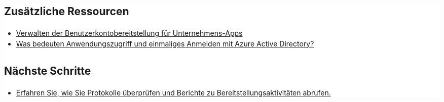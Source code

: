 ## <a name="additional-resources"></a>Zusätzliche Ressourcen

* [Verwalten der Benutzerkontobereitstellung für Unternehmens-Apps](../app-provisioning/configure-automatic-user-provisioning-portal.md)
* [Was bedeuten Anwendungszugriff und einmaliges Anmelden mit Azure Active Directory?](../manage-apps/what-is-single-sign-on.md)

## <a name="next-steps"></a>Nächste Schritte

* [Erfahren Sie, wie Sie Protokolle überprüfen und Berichte zu Bereitstellungsaktivitäten abrufen.](../app-provisioning/check-status-user-account-provisioning.md)
